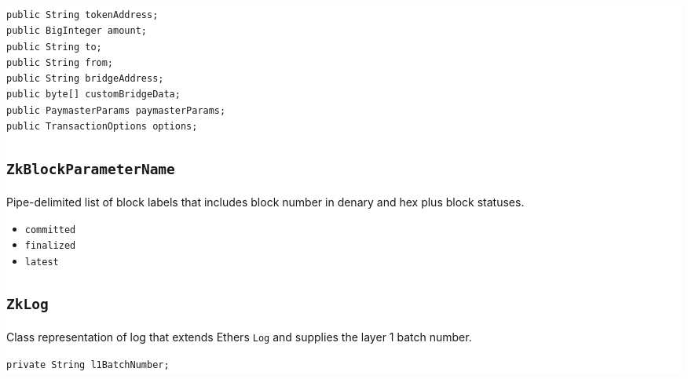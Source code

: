     public String tokenAddress;
    public BigInteger amount;
    public String to;
    public String from;
    public String bridgeAddress;
    public byte[] customBridgeData;
    public PaymasterParams paymasterParams;
    public TransactionOptions options;

## `ZkBlockParameterName`

Pipe-delimited list of block labels that includes block number in denary and hex plus block statuses.

- `committed`
- `finalized`
- `latest`

## `ZkLog`

Class representation of log that extends Ethers `Log` and supplies the layer 1 batch number.

    private String l1BatchNumber;

